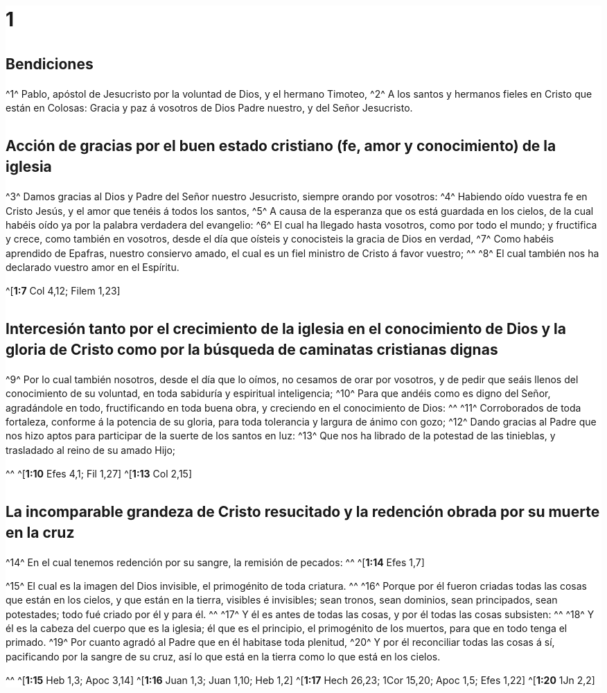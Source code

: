 # 1 
## Bendiciones
^1^ Pablo, apóstol de Jesucristo por la voluntad de Dios, y el hermano Timoteo, ^2^ A los santos y hermanos fieles en Cristo que están en Colosas: Gracia y paz á vosotros de Dios Padre nuestro, y del Señor Jesucristo. 


## Acción de gracias por el buen estado cristiano (fe, amor y conocimiento) de la iglesia
^3^ Damos gracias al Dios y Padre del Señor nuestro Jesucristo, siempre orando por vosotros: ^4^ Habiendo oído vuestra fe en Cristo Jesús, y el amor que tenéis á todos los santos, ^5^ A causa de la esperanza que os está guardada en los cielos, de la cual habéis oído ya por la palabra verdadera del evangelio: ^6^ El cual ha llegado hasta vosotros, como por todo el mundo; y fructifica y crece, como también en vosotros, desde el día que oísteis y conocisteis la gracia de Dios en verdad, ^7^ Como habéis aprendido de Epafras, nuestro consiervo amado, el cual es un fiel ministro de Cristo á favor vuestro; ^^ ^8^ El cual también nos ha declarado vuestro amor en el Espíritu. 

^[**1:7** Col 4,12; Filem 1,23]

## Intercesión tanto por el crecimiento de la iglesia en el conocimiento de Dios y la gloria de Cristo como por la búsqueda de caminatas cristianas dignas
^9^ Por lo cual también nosotros, desde el día que lo oímos, no cesamos de orar por vosotros, y de pedir que seáis llenos del conocimiento de su voluntad, en toda sabiduría y espiritual inteligencia; ^10^ Para que andéis como es digno del Señor, agradándole en todo, fructificando en toda buena obra, y creciendo en el conocimiento de Dios: ^^ ^11^ Corroborados de toda fortaleza, conforme á la potencia de su gloria, para toda tolerancia y largura de ánimo con gozo; ^12^ Dando gracias al Padre que nos hizo aptos para participar de la suerte de los santos en luz: ^13^ Que nos ha librado de la potestad de las tinieblas, y trasladado al reino de su amado Hijo; 

^^ 
^[**1:10** Efes 4,1; Fil 1,27] ^[**1:13** Col 2,15]

## La incomparable grandeza de Cristo resucitado y la redención obrada por su muerte en la cruz
^14^ En el cual tenemos redención por su sangre, la remisión de pecados: 
^^ 
^[**1:14** Efes 1,7]

^15^ El cual es la imagen del Dios invisible, el primogénito de toda criatura. ^^ ^16^ Porque por él fueron criadas todas las cosas que están en los cielos, y que están en la tierra, visibles é invisibles; sean tronos, sean dominios, sean principados, sean potestades; todo fué criado por él y para él. ^^ ^17^ Y él es antes de todas las cosas, y por él todas las cosas subsisten: ^^ ^18^ Y él es la cabeza del cuerpo que es la iglesia; él que es el principio, el primogénito de los muertos, para que en todo tenga el primado. ^19^ Por cuanto agradó al Padre que en él habitase toda plenitud, ^20^ Y por él reconciliar todas las cosas á sí, pacificando por la sangre de su cruz, así lo que está en la tierra como lo que está en los cielos. 

^^ 
^[**1:15** Heb 1,3; Apoc 3,14] ^[**1:16** Juan 1,3; Juan 1,10; Heb 1,2] ^[**1:17** Hech 26,23; 1Cor 15,20; Apoc 1,5; Efes 1,22] ^[**1:20** 1Jn 2,2]
